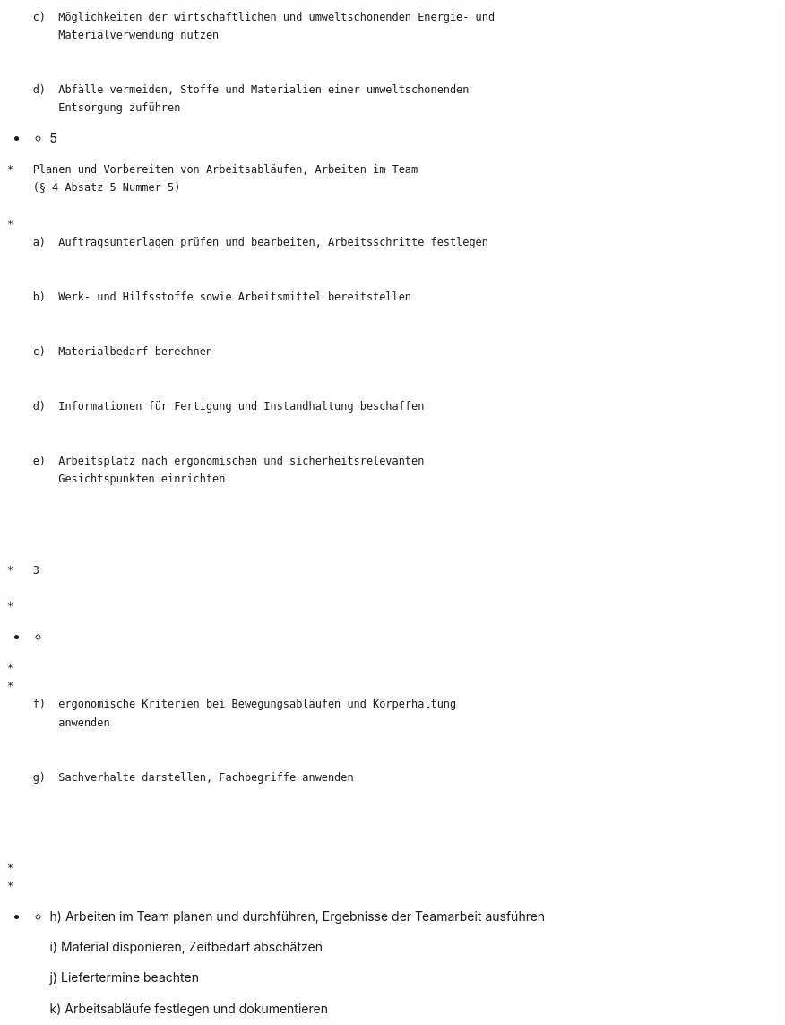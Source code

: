 
        c)  Möglichkeiten der wirtschaftlichen und umweltschonenden Energie- und
            Materialverwendung nutzen


        d)  Abfälle vermeiden, Stoffe und Materialien einer umweltschonenden
            Entsorgung zuführen





*    *   5

    *   Planen und Vorbereiten von Arbeitsabläufen, Arbeiten im Team
        (§ 4 Absatz 5 Nummer 5)

    *
        a)  Auftragsunterlagen prüfen und bearbeiten, Arbeitsschritte festlegen


        b)  Werk- und Hilfsstoffe sowie Arbeitsmittel bereitstellen


        c)  Materialbedarf berechnen


        d)  Informationen für Fertigung und Instandhaltung beschaffen


        e)  Arbeitsplatz nach ergonomischen und sicherheitsrelevanten
            Gesichtspunkten einrichten




    *   3

    *

*    *
    *
    *
        f)  ergonomische Kriterien bei Bewegungsabläufen und Körperhaltung
            anwenden


        g)  Sachverhalte darstellen, Fachbegriffe anwenden




    *
    *

*    *
        h)  Arbeiten im Team planen und durchführen, Ergebnisse der Teamarbeit
            ausführen


        i)  Material disponieren, Zeitbedarf abschätzen


        j)  Liefertermine beachten


        k)  Arbeitsabläufe festlegen und dokumentieren
